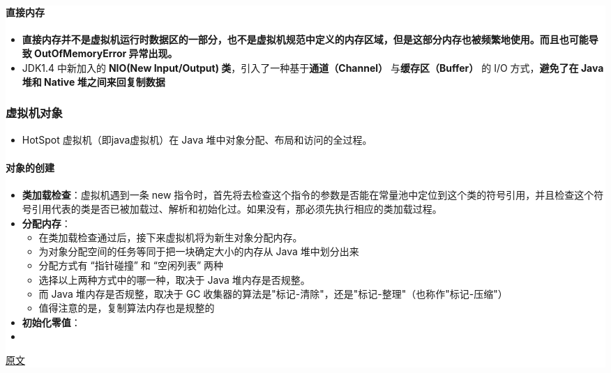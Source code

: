 #### 直接内存

- **直接内存并不是虚拟机运行时数据区的一部分，也不是虚拟机规范中定义的内存区域，但是这部分内存也被频繁地使用。而且也可能导致 OutOfMemoryError 异常出现。**
- JDK1.4 中新加入的 **NIO(New Input/Output) 类**，引入了一种基于**通道（Channel）** 与**缓存区（Buffer）** 的 I/O 方式，**避免了在 Java 堆和 Native 堆之间来回复制数据**

### 虚拟机对象

-  HotSpot 虚拟机（即java虚拟机）在 Java 堆中对象分配、布局和访问的全过程。

#### 对象的创建

- **类加载检查**：虚拟机遇到一条 new 指令时，首先将去检查这个指令的参数是否能在常量池中定位到这个类的符号引用，并且检查这个符号引用代表的类是否已被加载过、解析和初始化过。如果没有，那必须先执行相应的类加载过程。
- **分配内存**：
  - 在类加载检查通过后，接下来虚拟机将为新生对象分配内存。
  - 为对象分配空间的任务等同于把一块确定大小的内存从 Java 堆中划分出来
  - 分配方式有 “指针碰撞” 和 “空闲列表” 两种
  - 选择以上两种方式中的哪一种，取决于 Java 堆内存是否规整。
  - 而 Java 堆内存是否规整，取决于 GC 收集器的算法是"标记-清除"，还是"标记-整理"（也称作"标记-压缩"）
  - 值得注意的是，复制算法内存也是规整的
- **初始化零值**：
- 

[原文](https://juejin.im/post/5ae6d309518825673123fd0e)